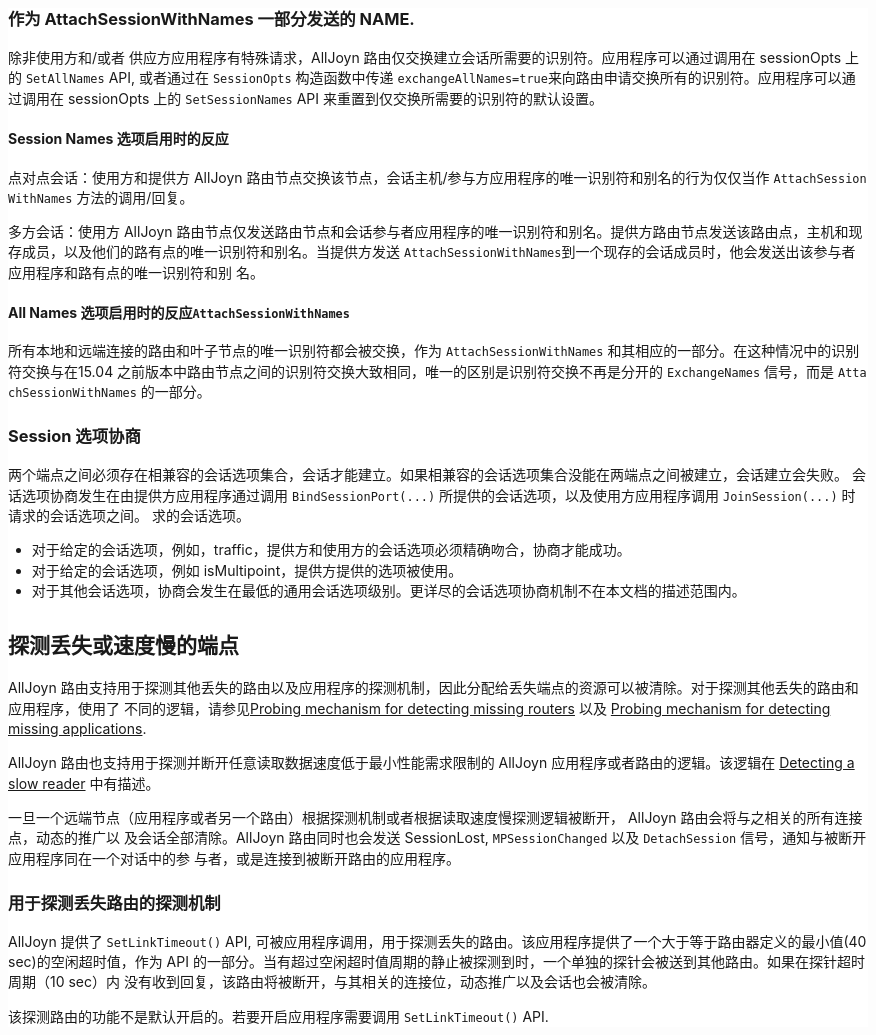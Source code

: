 ### 作为 AttachSessionWithNames 一部分发送的 NAME.

除非使用方和/或者 供应方应用程序有特殊请求，AllJoyn 路由仅交换建立会话所需要的识别符。应用程序可以通过调用在 sessionOpts 上的 `SetAllNames` API, 或者通过在 `SessionOpts` 构造函数中传递 `exchangeAllNames=true`来向路由申请交换所有的识别符。应用程序可以通过调用在 sessionOpts 上的
`SetSessionNames` API 来重置到仅交换所需要的识别符的默认设置。


#### Session Names 选项启用时的反应
点对点会话：使用方和提供方 AllJoyn 路由节点交换该节点，会话主机/参与方应用程序的唯一识别符和别名的行为仅仅当作 `AttachSessionWithNames` 
方法的调用/回复。

多方会话：使用方 AllJoyn 路由节点仅发送路由节点和会话参与者应用程序的唯一识别符和别名。提供方路由节点发送该路由点，主机和现存成员，以及他们的路有点的唯一识别符和别名。当提供方发送 `AttachSessionWithNames`到一个现存的会话成员时，他会发送出该参与者应用程序和路有点的唯一识别符和别
名。


#### All Names 选项启用时的反应`AttachSessionWithNames`

所有本地和远端连接的路由和叶子节点的唯一识别符都会被交换，作为 `AttachSessionWithNames` 和其相应的一部分。在这种情况中的识别符交换与在15.04
之前版本中路由节点之间的识别符交换大致相同，唯一的区别是识别符交换不再是分开的 `ExchangeNames` 信号，而是 `AttachSessionWithNames` 的一部分。

### Session 选项协商

两个端点之间必须存在相兼容的会话选项集合，会话才能建立。如果相兼容的会话选项集合没能在两端点之间被建立，会话建立会失败。
会话选项协商发生在由提供方应用程序通过调用 `BindSessionPort(...)` 所提供的会话选项，以及使用方应用程序调用 `JoinSession(...)` 时请求的会话选项之间。
求的会话选项。


* 对于给定的会话选项，例如，traffic，提供方和使用方的会话选项必须精确吻合，协商才能成功。
* 对于给定的会话选项，例如 isMultipoint，提供方提供的选项被使用。
* 对于其他会话选项，协商会发生在最低的通用会话选项级别。更详尽的会话选项协商机制不在本文档的描述范围内。

## 探测丢失或速度慢的端点
AllJoyn 路由支持用于探测其他丢失的路由以及应用程序的探测机制，因此分配给丢失端点的资源可以被清除。对于探测其他丢失的路由和应用程序，使用了
不同的逻辑，请参见[Probing mechanism for detecting missing routers][probing-mechanism-for-detecting-missing-routers]
以及 [Probing mechanism for detecting missing applications][probing-mechanism-for-detecting-missing-apps].

AllJoyn 路由也支持用于探测并断开任意读取数据速度低于最小性能需求限制的 AllJoyn 应用程序或者路由的逻辑。该逻辑在 [Detecting a slow reader][detecting-slow-reader] 中有描述。

一旦一个远端节点（应用程序或者另一个路由）根据探测机制或者根据读取速度慢探测逻辑被断开， AllJoyn 路由会将与之相关的所有连接点，动态的推广以
及会话全部清除。AllJoyn 路由同时也会发送 SessionLost, `MPSessionChanged` 以及 `DetachSession` 信号，通知与被断开应用程序同在一个对话中的参
与者，或是连接到被断开路由的应用程序。


### 用于探测丢失路由的探测机制

AllJoyn 提供了 `SetLinkTimeout()` API, 可被应用程序调用，用于探测丢失的路由。该应用程序提供了一个大于等于路由器定义的最小值(40 sec)的空闲超时值，作为 API 的一部分。当有超过空闲超时值周期的静止被探测到时，一个单独的探针会被送到其他路由。如果在探针超时周期（10 sec）内
没有收到回复，该路由将被断开，与其相关的连接位，动态推广以及会话也会被清除。

该探测路由的功能不是默认开启的。若要开启应用程序需要调用  `SetLinkTimeout()` API.



[list-of-subjects]: /learn/core/system-description/
[establish-multi-point-session]: #establish-a-multi-point-session
[probing-mechanism-for-detecting-missing-routers]: #probing-mechanism-for-detecting-missing-routers
[probing-mechanism-for-detecting-missing-apps]: #probing-mechanism-for-detecting-missing-applications
[detecting-slow-reader]: #detecting-a-slow-reader
[session-options-negotiation]: #session-options-negotiation
[names-sent-as-a-part-of-attachsessionwithnames]: #names-sent-as-a-part-of-attachsessionwithnames
[alljoyn-session-establishment-arch]: /files/learn/system-desc/alljoyn-session-establishment-arch.png
[p2p-multipoint-session-examples]: /files/learn/system-desc/p2p-multipoint-session-examples.png
[establishing-p2p-session]: /files/learn/system-desc/establishing-p2p-session.png
[establishing-p2p-session-1504]: /files/learn/system-desc/establishing-p2p-session-post-1504.png
[establishing-multipoint-session]: /files/learn/system-desc/establishing-multipoint-session.png
[consumer-joins-multipoint-session]: /files/learn/system-desc/consumer-joins-multipoint-session.png
[consumer-joins-multipoint-session-post-1504]: /files/learn/system-desc/consumer-joins-multipoint-session-post-1504.png
[consumer-leaves-p2p-session]: /files/learn/system-desc/consumer-leaves-p2p-session.png
[consumer-leaves-multipoint-session]: /files/learn/system-desc/consumer-leaves-multipoint-session.png
[provider-leaves-multipoint-session]: /files/learn/system-desc/provider-leaves-multipoint-session.png
[incompatible-session-options]: /files/learn/system-desc/incompatible-session-options.png
[probe-transmission-schedule-for-detecting-missing-apps]: /files/learn/system-desc/probe-transmission-schedule-for-detecting-missing-apps.png
